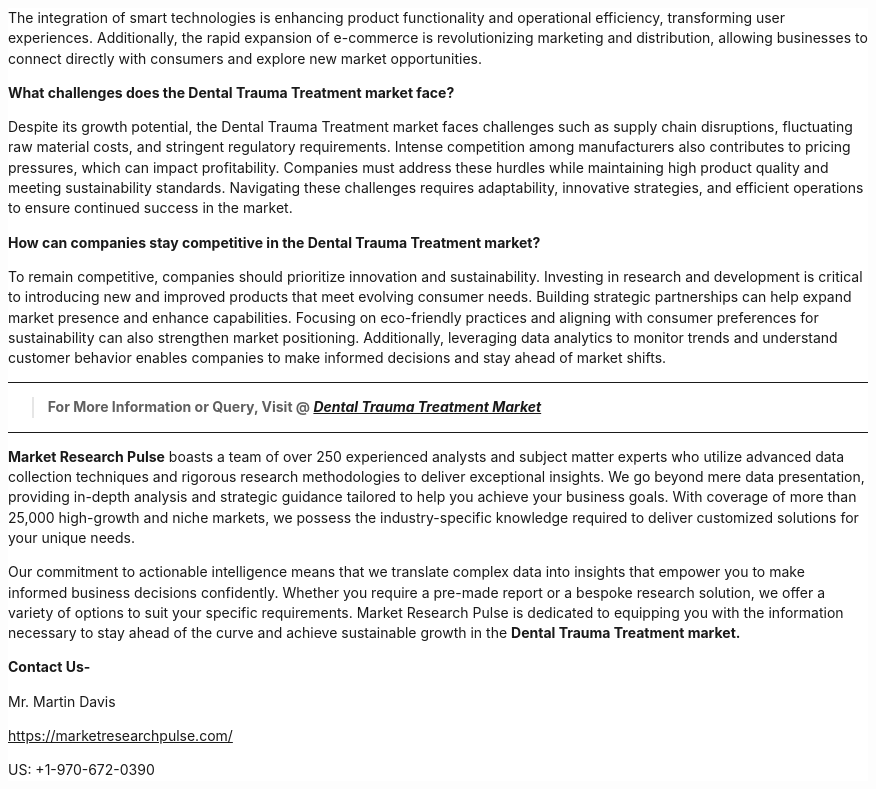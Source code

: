 The integration of smart technologies is enhancing product functionality and operational efficiency, transforming user experiences. Additionally, the rapid expansion of e-commerce is revolutionizing marketing and distribution, allowing businesses to connect directly with consumers and explore new market opportunities.</p><p><strong>What challenges does the Dental Trauma Treatment market face?</strong></p><p>Despite its growth potential, the Dental Trauma Treatment market faces challenges such as supply chain disruptions, fluctuating raw material costs, and stringent regulatory requirements. Intense competition among manufacturers also contributes to pricing pressures, which can impact profitability. Companies must address these hurdles while maintaining high product quality and meeting sustainability standards. Navigating these challenges requires adaptability, innovative strategies, and efficient operations to ensure continued success in the market.</p><p><strong>How can companies stay competitive in the Dental Trauma Treatment market?</strong></p><p>To remain competitive, companies should prioritize innovation and sustainability. Investing in research and development is critical to introducing new and improved products that meet evolving consumer needs. Building strategic partnerships can help expand market presence and enhance capabilities. Focusing on eco-friendly practices and aligning with consumer preferences for sustainability can also strengthen market positioning. Additionally, leveraging data analytics to monitor trends and understand customer behavior enables companies to make informed decisions and stay ahead of market shifts.</p><hr /><blockquote><p><strong>For More Information or Query, Visit @&nbsp;<em><a href="https://marketresearchpulse.com/report/124053/dental-trauma-treatment-market?utm_source=Linkedin&utm_medium=025">Dental Trauma Treatment Market</a></em></strong></p></blockquote><hr /><p><strong>Market Research Pulse</strong> boasts a team of over 250 experienced analysts and subject matter experts who utilize advanced data collection techniques and rigorous research methodologies to deliver exceptional insights. We go beyond mere data presentation, providing in-depth analysis and strategic guidance tailored to help you achieve your business goals. With coverage of more than 25,000 high-growth and niche markets, we possess the industry-specific knowledge required to deliver customized solutions for your unique needs.</p><p>Our commitment to actionable intelligence means that we translate complex data into insights that empower you to make informed business decisions confidently. Whether you require a pre-made report or a bespoke research solution, we offer a variety of options to suit your specific requirements. Market Research Pulse is dedicated to equipping you with the information necessary to stay ahead of the curve and achieve sustainable growth in the <strong>Dental Trauma Treatment market.</strong></p><p><strong>Contact Us-</strong></p><p>Mr. Martin Davis</p><p>https://marketresearchpulse.com/</p><p>US: +1-970-672-0390</p>
